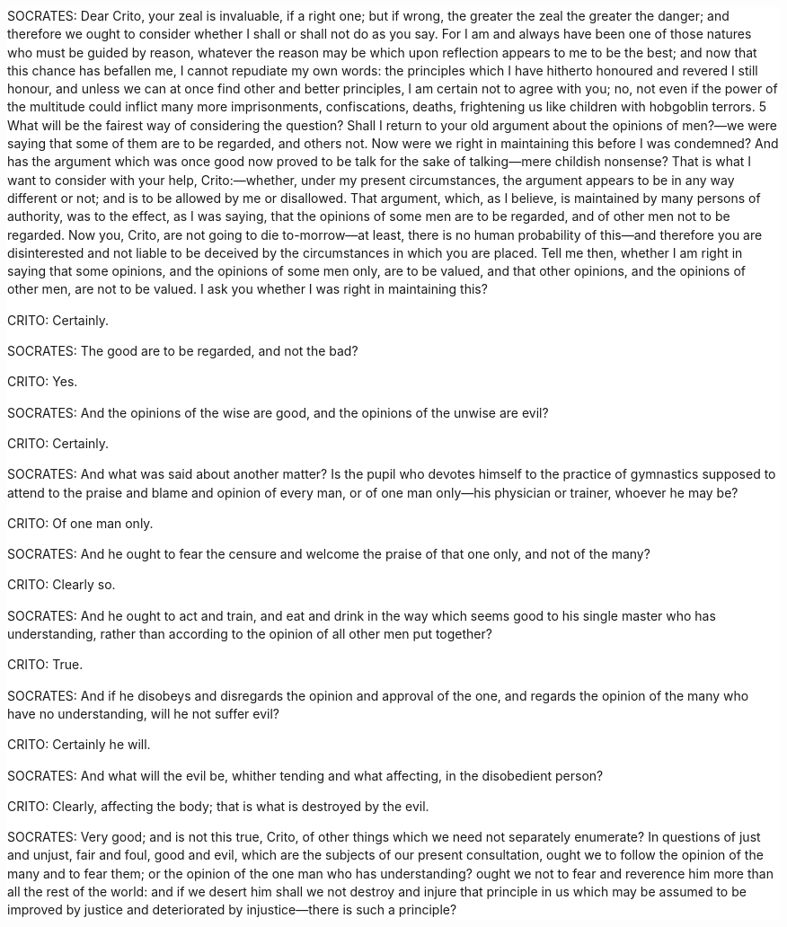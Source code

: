 SOCRATES: Dear Crito, your zeal is invaluable, if a right one; but if wrong, the greater the zeal the greater the danger; and therefore we ought to consider whether I shall or shall not do as you say. For I am and always have been one of those natures who must be guided by reason, whatever the reason may be which upon reflection appears to me to be the best; and now that this chance has befallen me, I cannot repudiate my own words: the principles which I have hitherto honoured and revered I still honour, and unless we can at once find other and better principles, I am certain not to agree with you; no, not even if the power of the multitude could inflict many more imprisonments, confiscations, deaths, frightening us like children with hobgoblin terrors. 5 What will be the fairest way of considering the question? Shall I return to your old argument about the opinions of men?—we were saying that some of them are to be regarded, and others not. Now were we right in maintaining this before I was condemned? And has the argument which was once good now proved to be talk for the sake of talking—mere childish nonsense? That is what I want to consider with your help, Crito:—whether, under my present circumstances, the argument appears to be in any way different or not; and is to be allowed by me or disallowed. That argument, which, as I believe, is maintained by many persons of authority, was to the effect, as I was saying, that the opinions of some men are to be regarded, and of other men not to be regarded. Now you, Crito, are not going to die to-morrow—at least, there is no human probability of this—and therefore you are disinterested and not liable to be deceived by the circumstances in which you are placed. Tell me then, whether I am right in saying that some opinions, and the opinions of some men only, are to be valued, and that other opinions, and the opinions of other men, are not to be valued. I ask you whether I was right in maintaining this?

CRITO: Certainly.

SOCRATES: The good are to be regarded, and not the bad?

CRITO: Yes.

SOCRATES: And the opinions of the wise are good, and the opinions of the unwise are evil?

CRITO: Certainly.

SOCRATES: And what was said about another matter? Is the pupil who devotes himself to the practice of gymnastics supposed to attend to the praise and blame and opinion of every man, or of one man only—his physician or trainer, whoever he may be?

CRITO: Of one man only.

SOCRATES: And he ought to fear the censure and welcome the praise of that one only, and not of the many?

CRITO: Clearly so.

SOCRATES: And he ought to act and train, and eat and drink in the way which seems good to his single master who has understanding, rather than according to the opinion of all other men put together?

CRITO: True.

SOCRATES: And if he disobeys and disregards the opinion and approval of the one, and regards the opinion of the many who have no understanding, will he not suffer evil?

CRITO: Certainly he will.

SOCRATES: And what will the evil be, whither tending and what affecting, in the disobedient person?

CRITO: Clearly, affecting the body; that is what is destroyed by the evil.

SOCRATES: Very good; and is not this true, Crito, of other things which we need not separately enumerate? In questions of just and unjust, fair and foul, good and evil, which are the subjects of our present consultation, ought we to follow the opinion of the many and to fear them; or the opinion of the one man who has understanding? ought we not to fear and reverence him more than all the rest of the world: and if we desert him shall we not destroy and injure that principle in us which may be assumed to be improved by justice and deteriorated by injustice—there is such a principle?
